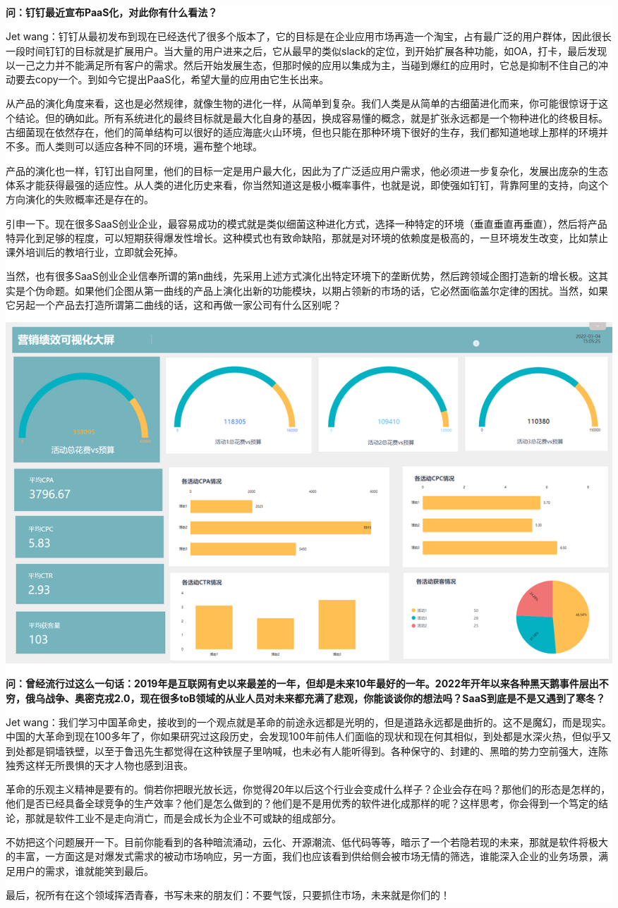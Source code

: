 **问：钉钉最近宣布PaaS化，对此你有什么看法？**

Jet wang：钉钉从最初发布到现在已经迭代了很多个版本了，它的目标是在企业应用市场再造一个淘宝，占有最广泛的用户群体，因此很长一段时间钉钉的目标就是扩展用户。当大量的用户进来之后，它从最早的类似slack的定位，到开始扩展各种功能，如OA，打卡，最后发现以一己之力并不能满足所有客户的需求。然后开始发展生态，但那时候的应用以集成为主，当碰到爆红的应用时，它总是抑制不住自己的冲动要去copy一个。到如今它提出PaaS化，希望大量的应用由它生长出来。

从产品的演化角度来看，这也是必然规律，就像生物的进化一样，从简单到复杂。我们人类是从简单的古细菌进化而来，你可能很惊讶于这个结论。但的确如此。所有系统进化的最终目标就是最大化自身的基因，换成容易懂的概念，就是扩张永远都是一个物种进化的终极目标。古细菌现在依然存在，他们的简单结构可以很好的适应海底火山环境，但也只能在那种环境下很好的生存，我们都知道地球上那样的环境并不多。而人类则可以适应各种不同的环境，遍布整个地球。

产品的演化也一样，钉钉出自阿里，他们的目标一定是用户最大化，因此为了广泛适应用户需求，他必须进一步复杂化，发展出庞杂的生态体系才能获得最强的适应性。从人类的进化历史来看，你当然知道这是极小概率事件，也就是说，即使强如钉钉，背靠阿里的支持，向这个方向演化的失败概率还是存在的。

引申一下。现在很多SaaS创业企业，最容易成功的模式就是类似细菌这种进化方式，选择一种特定的环境（垂直垂直再垂直），然后将产品特异化到足够的程度，可以短期获得爆发性增长。这种模式也有致命缺陷，那就是对环境的依赖度是极高的，一旦环境发生改变，比如禁止课外培训后的教培行业，立即就会死掉。

当然，也有很多SaaS创业企业信奉所谓的第n曲线，先采用上述方式演化出特定环境下的垄断优势，然后跨领域企图打造新的增长极。这其实是个伪命题。如果他们企图从第一曲线的产品上演化出新的功能模块，以期占领新的市场的话，它必然面临盖尔定律的困扰。当然，如果它另起一个产品去打造所谓第二曲线的话，这和再做一家公司有什么区别呢？

![](images/1647409465-word-image.png)

**问：曾经流行过这么一句话：2019年是互联网有史以来最差的一年，但却是未来10年最好的一年。2022年开年以来各种黑天鹅事件层出不穷，俄乌战争、奥密克戎2.0，现在很多toB领域的从业人员对未来都充满了悲观，你能谈谈你的想法吗？SaaS到底是不是又遇到了寒冬？**

Jet wang：我们学习中国革命史，接收到的一个观点就是革命的前途永远都是光明的，但是道路永远都是曲折的。这不是魔幻，而是现实。中国的大革命到现在100多年了，你如果研究过这段历史，会发现100年前伟人们面临的现状和现在何其相似，到处都是水深火热，但似乎又到处都是铜墙铁壁，以至于鲁迅先生都觉得在这种铁屋子里呐喊，也未必有人能听得到。各种保守的、封建的、黑暗的势力空前强大，连陈独秀这样无所畏惧的天才人物也感到沮丧。

革命的乐观主义精神是要有的。倘若你把眼光放长远，你觉得20年以后这个行业会变成什么样子？企业会存在吗？那他们的形态是怎样的，他们是否已经具备全球竞争的生产效率？他们是怎么做到的？他们是不是用优秀的软件进化成那样的呢？这样思考，你会得到一个笃定的结论，那就是软件工业不是走向消亡，而是会成长为企业不可或缺的组成部分。

不妨把这个问题展开一下。目前你能看到的各种暗流涌动，云化、开源潮流、低代码等等，暗示了一个若隐若现的未来，那就是软件将极大的丰富，一方面这是对爆发式需求的被动市场响应，另一方面，我们也应该看到供给侧会被市场无情的筛选，谁能深入企业的业务场景，满足用户的需求，谁就能笑到最后。

最后，祝所有在这个领域挥洒青春，书写未来的朋友们：不要气馁，只要抓住市场，未来就是你们的！
